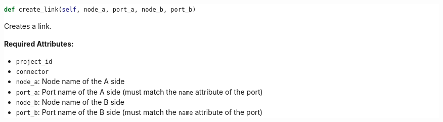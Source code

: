 ```python
def create_link(self, node_a, port_a, node_b, port_b)
```

Creates a link.

**Required Attributes:**

- `project_id`
- `connector`
- `node_a`: Node name of the A side
- `port_a`: Port name of the A side (must match the `name` attribute of the
port)
- `node_b`: Node name of the B side
- `port_b`: Port name of the B side (must match the `name` attribute of the
port)

